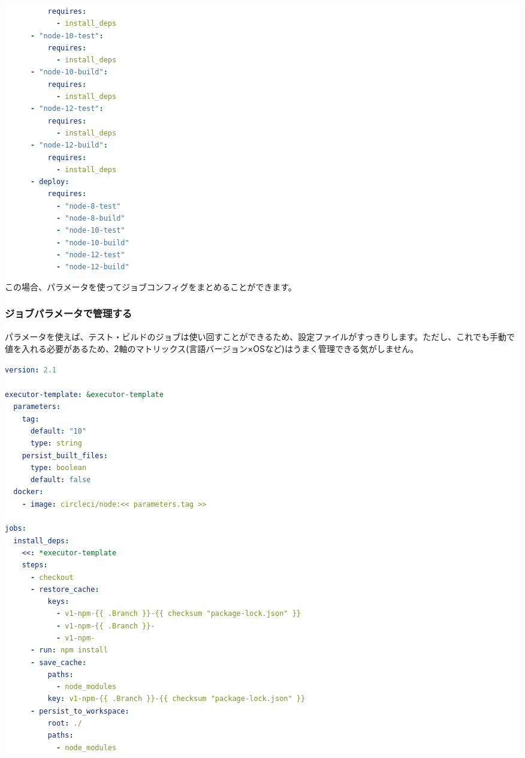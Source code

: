 ```yaml
          requires:
            - install_deps
      - "node-10-test":
          requires:
            - install_deps
      - "node-10-build":
          requires:
            - install_deps
      - "node-12-test":
          requires:
            - install_deps
      - "node-12-build":
          requires:
            - install_deps
      - deploy:
          requires:
            - "node-8-test"
            - "node-8-build"
            - "node-10-test"
            - "node-10-build"
            - "node-12-test"
            - "node-12-build"
```

この場合、パラメータを使ってジョブコンフィグをまとめることができます。

### ジョブパラメータで管理する 

パラメータを使えば、テスト・ビルドのジョブは使い回すことができるため、設定ファイルがすっきりします。ただし、これでも手動で値を入れる必要があるため、2軸のマトリックス(言語バージョン×OSなど)はうまく管理できる気がしません。

```yaml
version: 2.1

executor-template: &executor-template
  parameters:
    tag:
      default: "10"
      type: string
    persist_built_files:
      type: boolean
      default: false
  docker:
    - image: circleci/node:<< parameters.tag >>

jobs:
  install_deps:
    <<: *executor-template
    steps:
      - checkout
      - restore_cache:
          keys:
            - v1-npm-{{ .Branch }}-{{ checksum "package-lock.json" }}
            - v1-npm-{{ .Branch }}-
            - v1-npm-
      - run: npm install
      - save_cache:
          paths:
            - node_modules
          key: v1-npm-{{ .Branch }}-{{ checksum "package-lock.json" }}
      - persist_to_workspace:
          root: ./
          paths:
            - node_modules
```